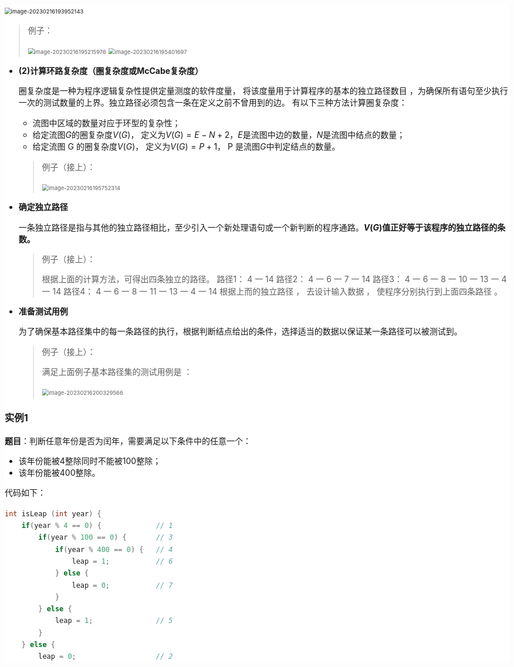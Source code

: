   <img src="https://qihang-1306873228.cos.ap-chongqing.myqcloud.com/imgs/image-20230216193952143.png" alt="image-20230216193952143" style="zoom:67%;" />

  > 例子：
  >
  > <img src="https://qihang-1306873228.cos.ap-chongqing.myqcloud.com/imgs/image-20230216195215976.png" alt="image-20230216195215976" style="zoom:67%;" />
  >
  > <img src="https://qihang-1306873228.cos.ap-chongqing.myqcloud.com/imgs/image-20230216195401697.png" alt="image-20230216195401697" style="zoom:67%;" />

- **(2)计算环路复杂度（圈复杂度或McCabe复杂度）**

  圈复杂度是一种为程序逻辑复杂性提供定量测度的软件度量， 将该度量用于计算程序的基本的独立路径数目 ，为确保所有语句至少执行一次的测试数量的上界。独立路径必须包含一条在定义之前不曾用到的边。
  有以下三种方法计算圈复杂度：

  - 流图中区域的数量对应于环型的复杂性；
  - 给定流图$G$的圈复杂度$V(G)$， 定义为$V(G) = E - N  + 2$，$E$是流图中边的数量，$N$是流图中结点的数量；
  - 给定流图 G 的圈复杂度$V(G)$， 定义为$V(G) = P + 1$， P 是流图$G$中判定结点的数量。

  > 例子（接上）：
  >
  > <img src="https://qihang-1306873228.cos.ap-chongqing.myqcloud.com/imgs/image-20230216195752314.png" alt="image-20230216195752314" style="zoom:67%;" />

- **确定独立路径**

  一条独立路径是指与其他的独立路径相比，至少引入一个新处理语句或一个新判断的程序通路。**$V(G)$值正好等于该程序的独立路径的条数。**

  > 例子（接上）：
  >
  > 根据上面的计算方法，可得出四条独立的路径。
  > 路径1： 4 一 14
  > 路径2： 4 一 6 一 7 一 14
  > 路径3： 4 一 6 一 8 一 10 一 13 一 4 一 14
  > 路径4： 4 一 6 一 8 一 11 一 13 一 4 一 14
  > 根据上而的独立路径 ， 去设计输入数据 ， 使程序分别执行到上面四条路径 。

- **准备测试用例**

  为了确保基本路径集中的每一条路径的执行，根据判断结点给出的条件，选择适当的数据以保证某一条路径可以被测试到。

  > 例子（接上）：
  >
  > 满足上面例子基本路径集的测试用例是 ：
  >
  > <img src="https://qihang-1306873228.cos.ap-chongqing.myqcloud.com/imgs/image-20230216200329566.png" alt="image-20230216200329566" style="zoom:67%;" />

### 实例1

**题目**：判断任意年份是否为闰年，需要满足以下条件中的任意一个：

- 该年份能被4整除同时不能被100整除；
- 该年份能被400整除。

代码如下：

```c
int isLeap (int year) {
    if(year % 4 == 0) {             // 1
        if(year % 100 == 0) {       // 3
            if(year % 400 == 0) {   // 4
                leap = 1;           // 6
            } else {
                leap = 0;           // 7
            }
        } else {
            leap = 1;               // 5
        }
    } else {
        leap = 0;                   // 2
```